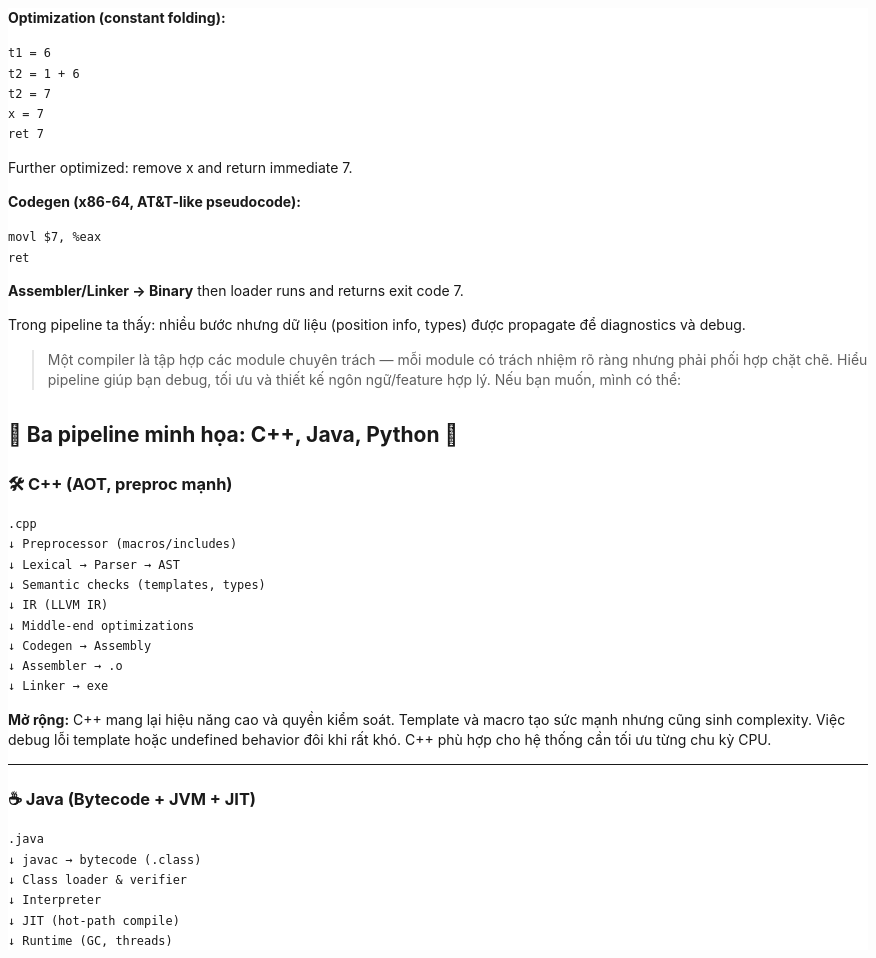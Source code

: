 **Optimization (constant folding):**

```
t1 = 6
t2 = 1 + 6
t2 = 7
x = 7
ret 7
```

Further optimized: remove x and return immediate 7.

**Codegen (x86-64, AT\&T-like pseudocode):**

```
movl $7, %eax
ret
```

**Assembler/Linker → Binary** then loader runs and returns exit code 7.

Trong pipeline ta thấy: nhiều bước nhưng dữ liệu (position info, types) được propagate để diagnostics và debug.

> Một compiler là tập hợp các module chuyên trách — mỗi module có trách nhiệm rõ ràng nhưng phải phối hợp chặt chẽ. Hiểu pipeline giúp bạn debug, tối ưu và thiết kế ngôn ngữ/feature hợp lý. Nếu bạn muốn, mình có thể:

## 🔁 Ba pipeline minh họa: C++, Java, Python 🧾

### 🛠️ C++ (AOT, preproc mạnh)

```
.cpp
↓ Preprocessor (macros/includes)
↓ Lexical → Parser → AST
↓ Semantic checks (templates, types)
↓ IR (LLVM IR)
↓ Middle-end optimizations
↓ Codegen → Assembly
↓ Assembler → .o
↓ Linker → exe
```

**Mở rộng:** C++ mang lại hiệu năng cao và quyền kiểm soát. Template và macro tạo sức mạnh nhưng cũng sinh complexity. Việc debug lỗi template hoặc undefined behavior đôi khi rất khó. C++ phù hợp cho hệ thống cần tối ưu từng chu kỳ CPU.

---

### ☕ Java (Bytecode + JVM + JIT)

```
.java
↓ javac → bytecode (.class)
↓ Class loader & verifier
↓ Interpreter
↓ JIT (hot-path compile)
↓ Runtime (GC, threads)
```
